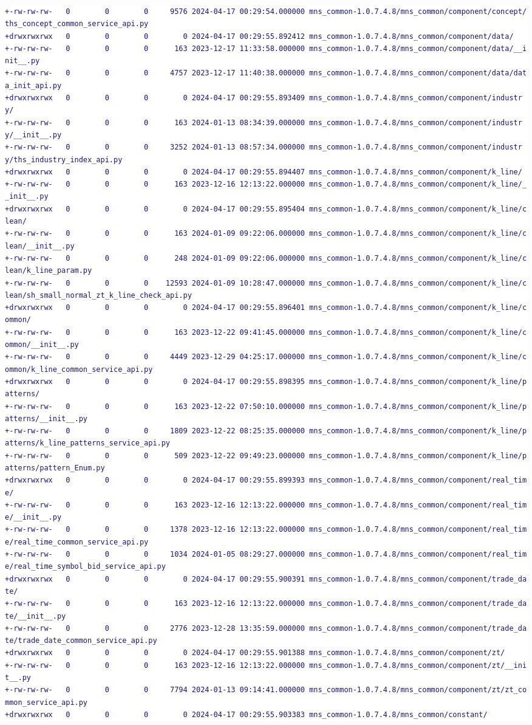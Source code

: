 ```diff
+-rw-rw-rw-   0        0        0     9576 2024-04-17 00:29:54.000000 mns_common-1.0.7.4.8/mns_common/component/concept/ths_concept_common_service_api.py
+drwxrwxrwx   0        0        0        0 2024-04-17 00:29:55.892412 mns_common-1.0.7.4.8/mns_common/component/data/
+-rw-rw-rw-   0        0        0      163 2023-12-17 11:33:58.000000 mns_common-1.0.7.4.8/mns_common/component/data/__init__.py
+-rw-rw-rw-   0        0        0     4757 2023-12-17 11:40:38.000000 mns_common-1.0.7.4.8/mns_common/component/data/data_init_api.py
+drwxrwxrwx   0        0        0        0 2024-04-17 00:29:55.893409 mns_common-1.0.7.4.8/mns_common/component/industry/
+-rw-rw-rw-   0        0        0      163 2024-01-13 08:34:39.000000 mns_common-1.0.7.4.8/mns_common/component/industry/__init__.py
+-rw-rw-rw-   0        0        0     3252 2024-01-13 08:57:34.000000 mns_common-1.0.7.4.8/mns_common/component/industry/ths_industry_index_api.py
+drwxrwxrwx   0        0        0        0 2024-04-17 00:29:55.894407 mns_common-1.0.7.4.8/mns_common/component/k_line/
+-rw-rw-rw-   0        0        0      163 2023-12-16 12:13:22.000000 mns_common-1.0.7.4.8/mns_common/component/k_line/__init__.py
+drwxrwxrwx   0        0        0        0 2024-04-17 00:29:55.895404 mns_common-1.0.7.4.8/mns_common/component/k_line/clean/
+-rw-rw-rw-   0        0        0      163 2024-01-09 09:22:06.000000 mns_common-1.0.7.4.8/mns_common/component/k_line/clean/__init__.py
+-rw-rw-rw-   0        0        0      248 2024-01-09 09:22:06.000000 mns_common-1.0.7.4.8/mns_common/component/k_line/clean/k_line_param.py
+-rw-rw-rw-   0        0        0    12593 2024-01-09 10:28:47.000000 mns_common-1.0.7.4.8/mns_common/component/k_line/clean/sh_small_normal_zt_k_line_check_api.py
+drwxrwxrwx   0        0        0        0 2024-04-17 00:29:55.896401 mns_common-1.0.7.4.8/mns_common/component/k_line/common/
+-rw-rw-rw-   0        0        0      163 2023-12-22 09:41:45.000000 mns_common-1.0.7.4.8/mns_common/component/k_line/common/__init__.py
+-rw-rw-rw-   0        0        0     4449 2023-12-29 04:25:17.000000 mns_common-1.0.7.4.8/mns_common/component/k_line/common/k_line_common_service_api.py
+drwxrwxrwx   0        0        0        0 2024-04-17 00:29:55.898395 mns_common-1.0.7.4.8/mns_common/component/k_line/patterns/
+-rw-rw-rw-   0        0        0      163 2023-12-22 07:50:10.000000 mns_common-1.0.7.4.8/mns_common/component/k_line/patterns/__init__.py
+-rw-rw-rw-   0        0        0     1809 2023-12-22 08:25:35.000000 mns_common-1.0.7.4.8/mns_common/component/k_line/patterns/k_line_patterns_service_api.py
+-rw-rw-rw-   0        0        0      509 2023-12-22 09:49:23.000000 mns_common-1.0.7.4.8/mns_common/component/k_line/patterns/pattern_Enum.py
+drwxrwxrwx   0        0        0        0 2024-04-17 00:29:55.899393 mns_common-1.0.7.4.8/mns_common/component/real_time/
+-rw-rw-rw-   0        0        0      163 2023-12-16 12:13:22.000000 mns_common-1.0.7.4.8/mns_common/component/real_time/__init__.py
+-rw-rw-rw-   0        0        0     1378 2023-12-16 12:13:22.000000 mns_common-1.0.7.4.8/mns_common/component/real_time/real_time_common_service_api.py
+-rw-rw-rw-   0        0        0     1034 2024-01-05 08:29:27.000000 mns_common-1.0.7.4.8/mns_common/component/real_time/real_time_symbol_bid_service_api.py
+drwxrwxrwx   0        0        0        0 2024-04-17 00:29:55.900391 mns_common-1.0.7.4.8/mns_common/component/trade_date/
+-rw-rw-rw-   0        0        0      163 2023-12-16 12:13:22.000000 mns_common-1.0.7.4.8/mns_common/component/trade_date/__init__.py
+-rw-rw-rw-   0        0        0     2776 2023-12-28 13:35:59.000000 mns_common-1.0.7.4.8/mns_common/component/trade_date/trade_date_common_service_api.py
+drwxrwxrwx   0        0        0        0 2024-04-17 00:29:55.901388 mns_common-1.0.7.4.8/mns_common/component/zt/
+-rw-rw-rw-   0        0        0      163 2023-12-16 12:13:22.000000 mns_common-1.0.7.4.8/mns_common/component/zt/__init__.py
+-rw-rw-rw-   0        0        0     7794 2024-01-13 09:14:41.000000 mns_common-1.0.7.4.8/mns_common/component/zt/zt_common_service_api.py
+drwxrwxrwx   0        0        0        0 2024-04-17 00:29:55.903383 mns_common-1.0.7.4.8/mns_common/constant/
```